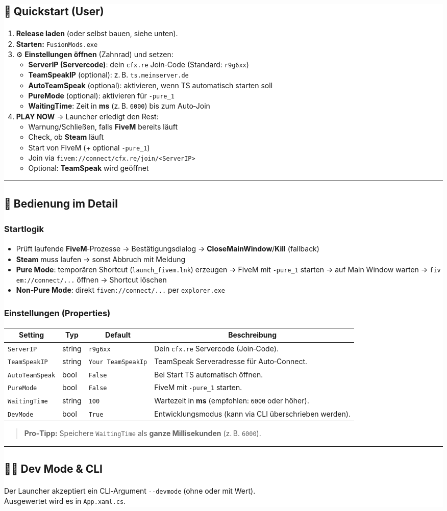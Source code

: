 ## 🚀 Quickstart (User)

1. **Release laden** (oder selbst bauen, siehe unten).
2. **Starten:** `FusionMods.exe`
3. ⚙️ **Einstellungen öffnen** (Zahnrad) und setzen:
   - **ServerIP (Servercode)**: dein `cfx.re` Join‑Code (Standard: `r9g6xx`)
   - **TeamSpeakIP** (optional): z. B. `ts.meinserver.de`
   - **AutoTeamSpeak** (optional): aktivieren, wenn TS automatisch starten soll
   - **PureMode** (optional): aktivieren für `-pure_1`
   - **WaitingTime**: Zeit in **ms** (z. B. `6000`) bis zum Auto‑Join
4. **PLAY NOW** → Launcher erledigt den Rest:
   - Warnung/Schließen, falls **FiveM** bereits läuft
   - Check, ob **Steam** läuft
   - Start von FiveM (+ optional `-pure_1`)
   - Join via `fivem://connect/cfx.re/join/<ServerIP>`
   - Optional: **TeamSpeak** wird geöffnet

---

## 🧭 Bedienung im Detail

### Startlogik
- Prüft laufende **FiveM**‑Prozesse → Bestätigungsdialog → **CloseMainWindow**/**Kill** (fallback)
- **Steam** muss laufen → sonst Abbruch mit Meldung
- **Pure Mode**: temporären Shortcut (`launch_fivem.lnk`) erzeugen → FiveM mit `-pure_1` starten → auf Main Window warten → `fivem://connect/...` öffnen → Shortcut löschen
- **Non‑Pure Mode**: direkt `fivem://connect/...` per `explorer.exe`

### Einstellungen (Properties)
| Setting         | Typ     | Default        | Beschreibung |
|-----------------|---------|----------------|--------------|
| `ServerIP`      | string  | `r9g6xx`       | Dein `cfx.re` Servercode (Join‑Code). |
| `TeamSpeakIP`   | string  | `Your TeamSpeakIp` | TeamSpeak Serveradresse für Auto‑Connect. |
| `AutoTeamSpeak` | bool    | `False`        | Bei Start TS automatisch öffnen. |
| `PureMode`      | bool    | `False`        | FiveM mit `-pure_1` starten. |
| `WaitingTime`   | string  | `100`          | Wartezeit in **ms** (empfohlen: `6000` oder höher). |
| `DevMode`       | bool    | `True`         | Entwicklungsmodus (kann via CLI überschrieben werden). |

> **Pro‑Tipp:** Speichere `WaitingTime` als **ganze Millisekunden** (z. B. `6000`).

---

## 🧑‍💻 Dev Mode & CLI

Der Launcher akzeptiert ein CLI‑Argument `--devmode` (ohne oder mit Wert).  
Ausgewertet wird es in `App.xaml.cs`.
